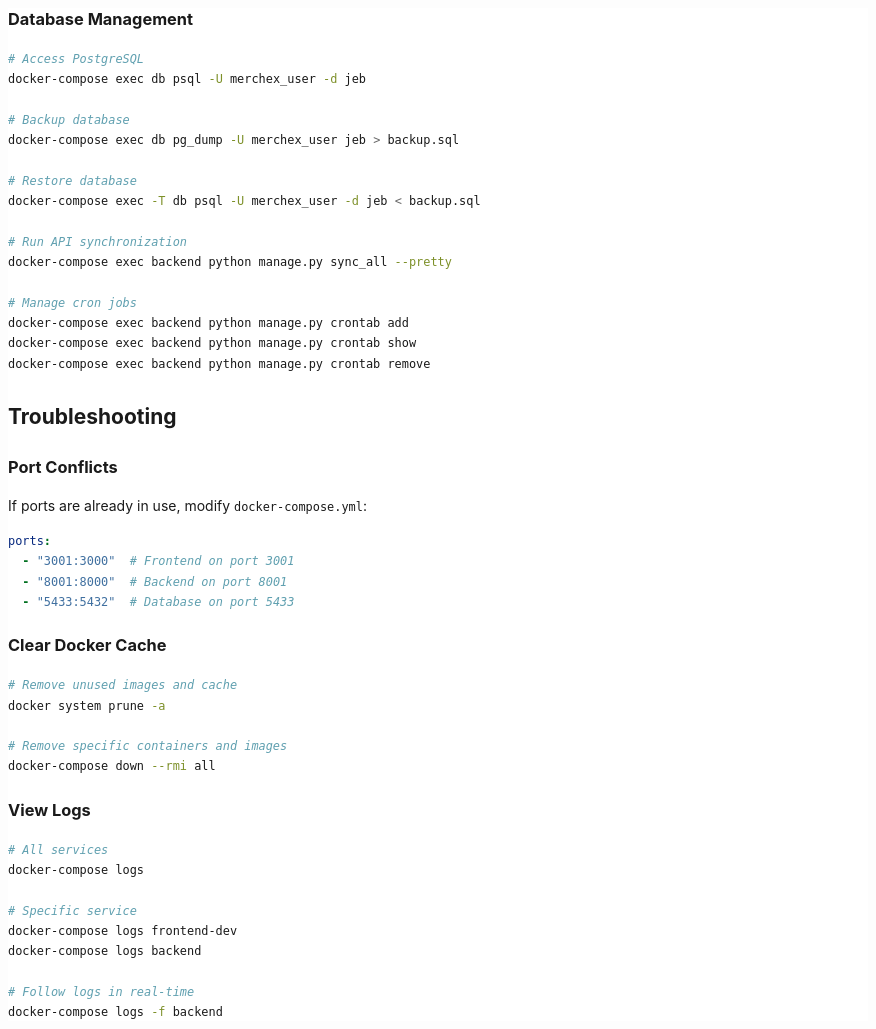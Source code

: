 ### Database Management

```bash
# Access PostgreSQL
docker-compose exec db psql -U merchex_user -d jeb

# Backup database
docker-compose exec db pg_dump -U merchex_user jeb > backup.sql

# Restore database
docker-compose exec -T db psql -U merchex_user -d jeb < backup.sql

# Run API synchronization
docker-compose exec backend python manage.py sync_all --pretty

# Manage cron jobs
docker-compose exec backend python manage.py crontab add
docker-compose exec backend python manage.py crontab show
docker-compose exec backend python manage.py crontab remove
```

## Troubleshooting

### Port Conflicts

If ports are already in use, modify `docker-compose.yml`:

```yaml
ports:
  - "3001:3000"  # Frontend on port 3001
  - "8001:8000"  # Backend on port 8001
  - "5433:5432"  # Database on port 5433
```

### Clear Docker Cache

```bash
# Remove unused images and cache
docker system prune -a

# Remove specific containers and images
docker-compose down --rmi all
```

### View Logs

```bash
# All services
docker-compose logs

# Specific service
docker-compose logs frontend-dev
docker-compose logs backend

# Follow logs in real-time
docker-compose logs -f backend
```
